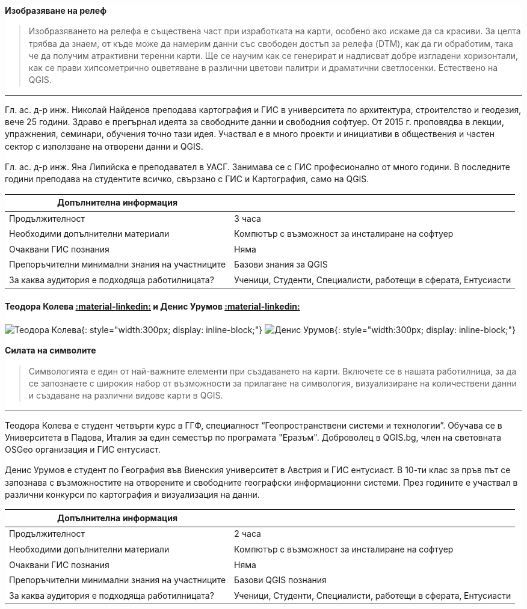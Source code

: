 **Изобразяване на релеф**

> Изобразяването на релефа е съществена част при изработката на карти, особено ако искаме да са красиви. За целта трябва да знаем, от къде може да намерим данни със свободен достъп за релефа (DTM), как да ги обработим, така че да получим атрактивни теренни карти. Ще се научим как се генерират и надписват добре изгладени хоризонтали, как се прави хипсометрично оцветяване в различни цветови палитри и драматични светлосенки. Естествено на QGIS.

---

Гл. ас. д-р инж. Николай Найденов преподава картография и ГИС в университета по архитектура, строителство и геодезия, вече 25 години. Здраво е прегърнал идеята за свободните данни и свободния софтуер. От 2015 г. проповядва в лекции, упражнения, семинари, обучения точно тази идея. Участвал е в много проекти и инициативи в обществения и частен сектор с използване на отворени данни и QGIS.

Гл. ас. д-р инж. Яна Липийска е преподавател в УАСГ. Занимава се с ГИС професионално от много години.
В последните години преподава на студентите всичко, свързано с ГИС и Картография, само на QGIS.

| Допълнителна информация                        |                                                                |
|------------------------------------------------|----------------------------------------------------------------|
| Продължителност                                | 3 часа                                                         |
| Необходими допълнителни материали              | Компютър с възможност за инсталиране на софтуер                |
| Очаквани ГИС познания                          | Няма                                                           |
| Препоръчителни минимални знания на участниците | Базови знания за QGIS                                          |
| За каква аудитория е подходяща работилницата?  | Ученици, Студенти, Специалисти, работещи в сферата, Ентусиасти |

#### Теодора Колева [:material-linkedin:](https://www.linkedin.com/in/teodora-koleva-4939aa2b4/) и Денис Урумов [:material-linkedin:](https://www.linkedin.com/in/denis-urumov-a960511aa/)

![Теодора Колева](./img/lecturer_Teodora_Koleva.jpg){: style="width:300px; display: inline-block;"}
![Денис Урумов](./img/lecturer_Denis_Urumov.jpg){: style="width:300px; display: inline-block;"}

**Силата на символите**

> Символогията е един от най-важните елементи при създаването на карти.
> Включете се в нашата работилница, за да се запознаете с широкия набор от възможности за прилагане на симвология, визуализиране на количествени данни и създаване на различни видове карти в QGIS.

---

Теодора Колева е студент четвърти курс в ГГФ, специалност “Геопространствени системи и технологии”. Обучава се в Университета в Падова, Италия за един семестър по програмата "Еразъм". Доброволец в QGIS.bg, член на световната OSGeo организация и ГИС ентусиаст.

Денис Урумов е студент по География във Виенския университет в Австрия и ГИС ентусиаст. В 10-ти клас за пръв път се запознава с възможностите на отворените и свободните географски информационни системи. През годините е участвал в различни конкурси по картография и визуализация на данни.

| Допълнителна информация                        |                                                                |
|------------------------------------------------|----------------------------------------------------------------|
| Продължителност                                | 2 часа                                                         |
| Необходими допълнителни материали              | Компютър с възможност за инсталиране на софтуер                |
| Очаквани ГИС познания                          | Няма                                                           |
| Препоръчителни минимални знания на участниците | Базови QGIS познания                                           |
| За каква аудитория е подходяща работилницата?  | Ученици, Студенти, Специалисти, работещи в сферата, Ентусиасти |
